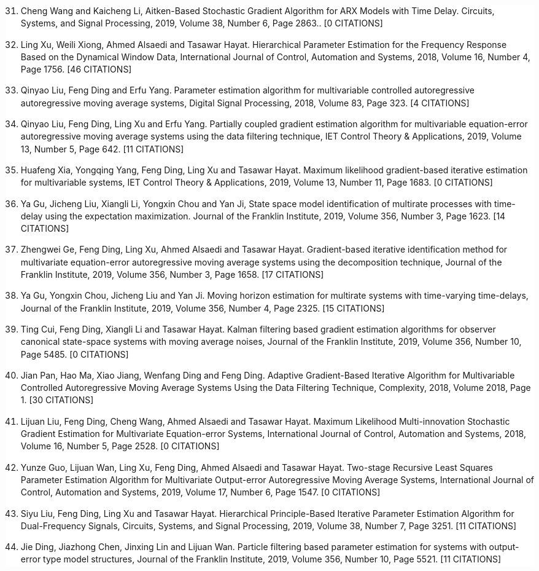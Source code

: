 31. Cheng Wang and Kaicheng Li, Aitken-Based Stochastic Gradient Algorithm for ARX Models with Time Delay. Circuits, Systems, and Signal Processing, 2019, Volume 38, Number 6, Page 2863.. [0 CITATIONS]

32. Ling Xu, Weili Xiong, Ahmed Alsaedi and Tasawar Hayat. Hierarchical Parameter Estimation for the Frequency Response Based on the Dynamical Window Data, International Journal of Control, Automation and Systems, 2018, Volume 16, Number 4, Page 1756. [46 CITATIONS]

33. Qinyao Liu, Feng Ding and Erfu Yang. Parameter estimation algorithm for multivariable controlled autoregressive autoregressive moving average systems, Digital Signal Processing, 2018, Volume 83, Page 323. [4 CITATIONS]

34. Qinyao Liu, Feng Ding, Ling Xu and Erfu Yang. Partially coupled gradient estimation algorithm for multivariable equation-error autoregressive moving average systems using the data filtering technique, IET Control Theory & Applications, 2019, Volume 13, Number 5, Page 642. [11 CITATIONS]

35. Huafeng Xia, Yongqing Yang, Feng Ding, Ling Xu and Tasawar Hayat. Maximum likelihood gradient-based iterative estimation for multivariable systems, IET Control Theory & Applications, 2019, Volume 13, Number 11, Page 1683. [0 CITATIONS]

36. Ya Gu, Jicheng Liu, Xiangli Li, Yongxin Chou and Yan Ji, State space model identification of multirate processes with time-delay using the expectation maximization. Journal of the Franklin Institute, 2019, Volume 356, Number 3, Page 1623. [14 CITATIONS]

37. Zhengwei Ge, Feng Ding, Ling Xu, Ahmed Alsaedi and Tasawar Hayat. Gradient-based iterative identification method for multivariate equation-error autoregressive moving average systems using the decomposition technique, Journal of the Franklin Institute, 2019, Volume 356, Number 3, Page 1658. [17 CITATIONS]

38. Ya Gu, Yongxin Chou, Jicheng Liu and Yan Ji. Moving horizon estimation for multirate systems with time-varying time-delays, Journal of the Franklin Institute, 2019, Volume 356, Number 4, Page 2325. [15 CITATIONS]

39. Ting Cui, Feng Ding, Xiangli Li and Tasawar Hayat. Kalman filtering based gradient estimation algorithms for observer canonical state-space systems with moving average noises, Journal of the Franklin Institute, 2019, Volume 356, Number 10, Page 5485. [0 CITATIONS]

40. Jian Pan, Hao Ma, Xiao Jiang, Wenfang Ding and Feng Ding. Adaptive Gradient-Based Iterative Algorithm for Multivariable Controlled Autoregressive Moving Average Systems Using the Data Filtering Technique, Complexity, 2018, Volume 2018, Page 1. [30 CITATIONS]

41. Lijuan Liu, Feng Ding, Cheng Wang, Ahmed Alsaedi and Tasawar Hayat. Maximum Likelihood Multi-innovation Stochastic Gradient Estimation for Multivariate Equation-error Systems, International Journal of Control, Automation and Systems, 2018, Volume 16, Number 5, Page 2528. [0 CITATIONS]

42. Yunze Guo, Lijuan Wan, Ling Xu, Feng Ding, Ahmed Alsaedi and Tasawar Hayat. Two-stage Recursive Least Squares Parameter Estimation Algorithm for Multivariate Output-error Autoregressive Moving Average Systems, International Journal of Control, Automation and Systems, 2019, Volume 17, Number 6, Page 1547. [0 CITATIONS]

43. Siyu Liu, Feng Ding, Ling Xu and Tasawar Hayat. Hierarchical Principle-Based Iterative Parameter Estimation Algorithm for Dual-Frequency Signals, Circuits, Systems, and Signal Processing, 2019, Volume 38, Number 7, Page 3251. [11 CITATIONS]

44. Jie Ding, Jiazhong Chen, Jinxing Lin and Lijuan Wan. Particle filtering based parameter estimation for systems with output-error type model structures, Journal of the Franklin Institute, 2019, Volume 356, Number 10, Page 5521. [11 CITATIONS]
